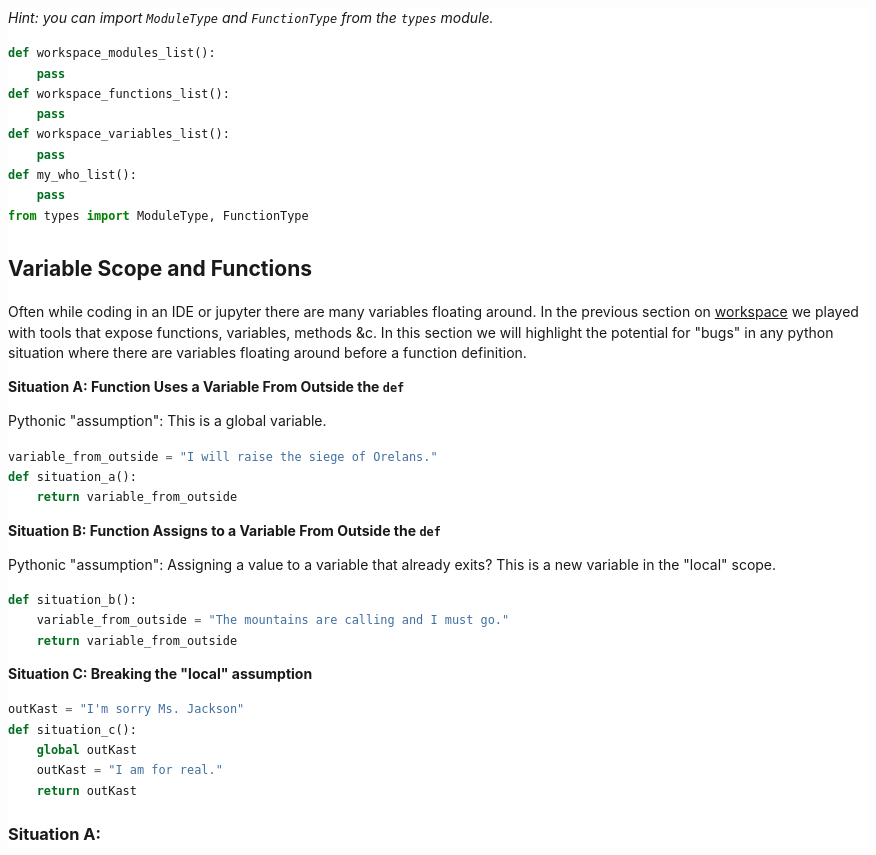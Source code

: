 _Hint: you can import `ModuleType` and `FunctionType` from the `types` module._


```python
def workspace_modules_list():
    pass
def workspace_functions_list():
    pass
def workspace_variables_list():
    pass
def my_who_list():
    pass
from types import ModuleType, FunctionType
```


## Variable Scope and Functions

Often while coding in an IDE or jupyter there are many variables floating around. In the previous 
section on [workspace](#Workspace) we played with tools that expose functions, 
variables, methods &c. In this section we will highlight the potential for "bugs" 
in any python situation where there are variables floating 
around before a function definition.

**Situation A: Function Uses a Variable From Outside the `def`**

Pythonic "assumption": This is a global variable.

```python
variable_from_outside = "I will raise the siege of Orelans."
def situation_a():
    return variable_from_outside
``` 

**Situation B: Function Assigns to a Variable From Outside the `def`**

Pythonic "assumption": Assigning a value to a variable that already exits? 
This is a new variable in the "local" scope.

```python
def situation_b():
    variable_from_outside = "The mountains are calling and I must go."
    return variable_from_outside
```

**Situation C: Breaking the "local" assumption**
```python
outKast = "I'm sorry Ms. Jackson"
def situation_c():
    global outKast
    outKast = "I am for real."
    return outKast
```
    


### Situation A: 
